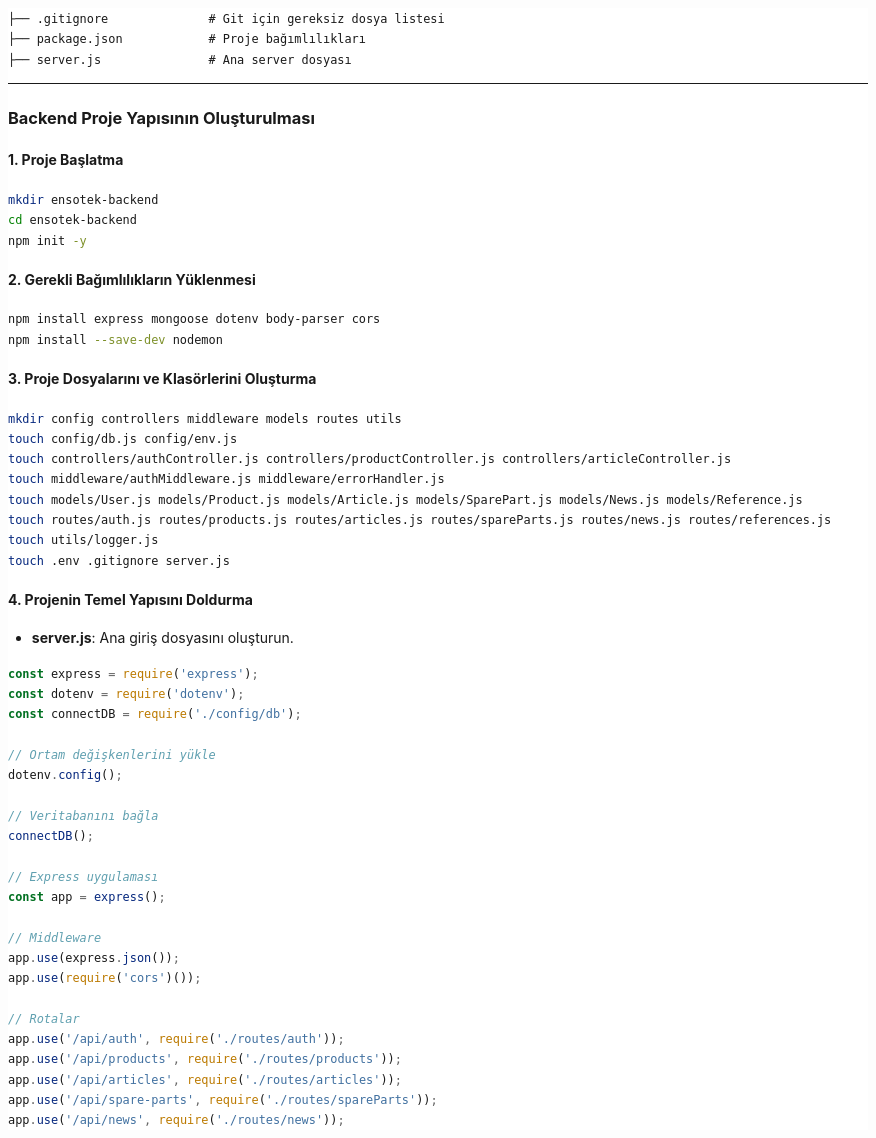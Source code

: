 ```
├── .gitignore              # Git için gereksiz dosya listesi
├── package.json            # Proje bağımlılıkları
├── server.js               # Ana server dosyası
```

---

### **Backend Proje Yapısının Oluşturulması**

#### 1. **Proje Başlatma**
```bash
mkdir ensotek-backend
cd ensotek-backend
npm init -y
```

#### 2. **Gerekli Bağımlılıkların Yüklenmesi**
```bash
npm install express mongoose dotenv body-parser cors
npm install --save-dev nodemon
```

#### 3. **Proje Dosyalarını ve Klasörlerini Oluşturma**
```bash
mkdir config controllers middleware models routes utils
touch config/db.js config/env.js
touch controllers/authController.js controllers/productController.js controllers/articleController.js
touch middleware/authMiddleware.js middleware/errorHandler.js
touch models/User.js models/Product.js models/Article.js models/SparePart.js models/News.js models/Reference.js
touch routes/auth.js routes/products.js routes/articles.js routes/spareParts.js routes/news.js routes/references.js
touch utils/logger.js
touch .env .gitignore server.js
```

#### 4. **Projenin Temel Yapısını Doldurma**

- **server.js**: Ana giriş dosyasını oluşturun.

```javascript
const express = require('express');
const dotenv = require('dotenv');
const connectDB = require('./config/db');

// Ortam değişkenlerini yükle
dotenv.config();

// Veritabanını bağla
connectDB();

// Express uygulaması
const app = express();

// Middleware
app.use(express.json());
app.use(require('cors')());

// Rotalar
app.use('/api/auth', require('./routes/auth'));
app.use('/api/products', require('./routes/products'));
app.use('/api/articles', require('./routes/articles'));
app.use('/api/spare-parts', require('./routes/spareParts'));
app.use('/api/news', require('./routes/news'));
```